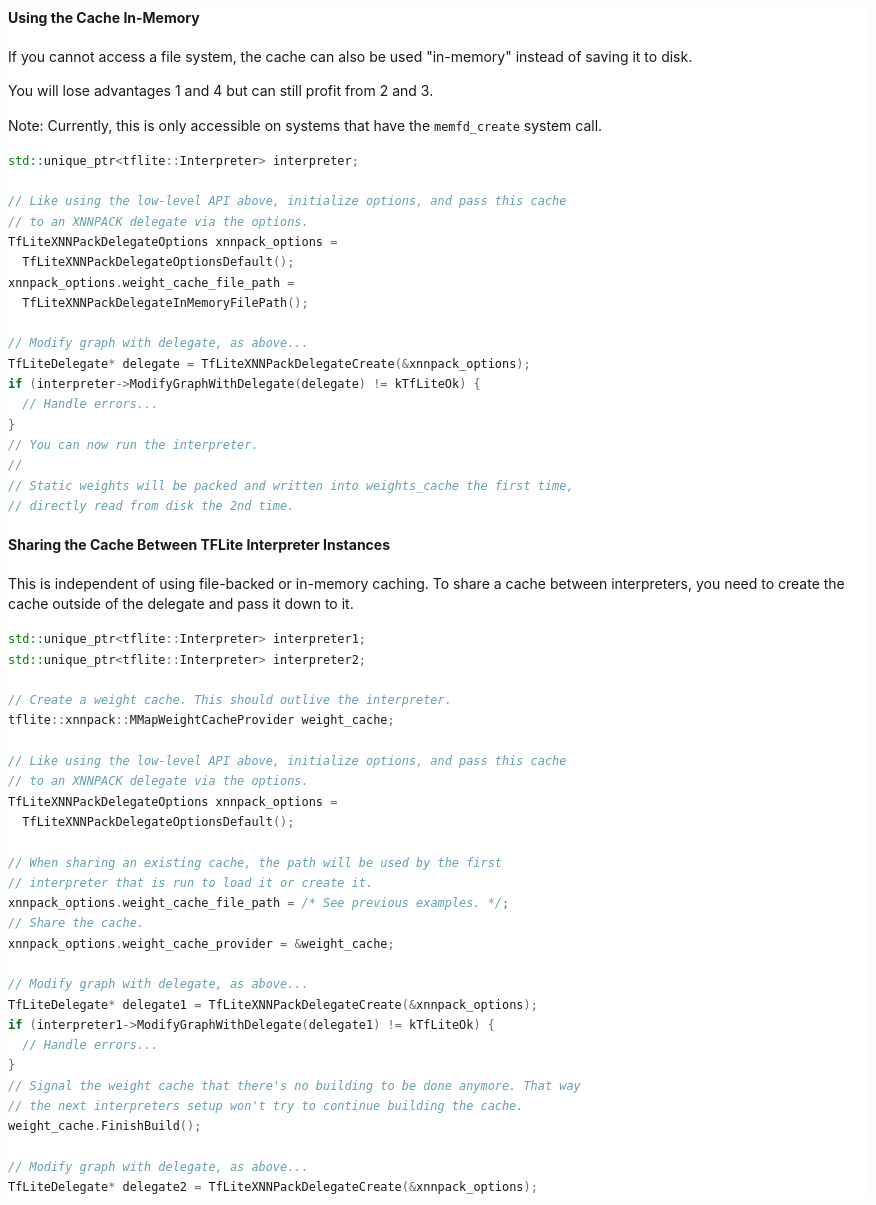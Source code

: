 #### Using the Cache In-Memory

If you cannot access a file system, the cache can also be used "in-memory"
instead of saving it to disk.

You will lose advantages 1 and 4 but can still profit from 2 and 3.

Note: Currently, this is only accessible on systems that have the `memfd_create`
system call.

```c++
std::unique_ptr<tflite::Interpreter> interpreter;

// Like using the low-level API above, initialize options, and pass this cache
// to an XNNPACK delegate via the options.
TfLiteXNNPackDelegateOptions xnnpack_options =
  TfLiteXNNPackDelegateOptionsDefault();
xnnpack_options.weight_cache_file_path =
  TfLiteXNNPackDelegateInMemoryFilePath();

// Modify graph with delegate, as above...
TfLiteDelegate* delegate = TfLiteXNNPackDelegateCreate(&xnnpack_options);
if (interpreter->ModifyGraphWithDelegate(delegate) != kTfLiteOk) {
  // Handle errors...
}
// You can now run the interpreter.
//
// Static weights will be packed and written into weights_cache the first time,
// directly read from disk the 2nd time.
```

#### Sharing the Cache Between TFLite Interpreter Instances

This is independent of using file-backed or in-memory caching. To share a cache
between interpreters, you need to create the cache outside of the delegate and
pass it down to it.

```c++
std::unique_ptr<tflite::Interpreter> interpreter1;
std::unique_ptr<tflite::Interpreter> interpreter2;

// Create a weight cache. This should outlive the interpreter.
tflite::xnnpack::MMapWeightCacheProvider weight_cache;

// Like using the low-level API above, initialize options, and pass this cache
// to an XNNPACK delegate via the options.
TfLiteXNNPackDelegateOptions xnnpack_options =
  TfLiteXNNPackDelegateOptionsDefault();

// When sharing an existing cache, the path will be used by the first
// interpreter that is run to load it or create it.
xnnpack_options.weight_cache_file_path = /* See previous examples. */;
// Share the cache.
xnnpack_options.weight_cache_provider = &weight_cache;

// Modify graph with delegate, as above...
TfLiteDelegate* delegate1 = TfLiteXNNPackDelegateCreate(&xnnpack_options);
if (interpreter1->ModifyGraphWithDelegate(delegate1) != kTfLiteOk) {
  // Handle errors...
}
// Signal the weight cache that there's no building to be done anymore. That way
// the next interpreters setup won't try to continue building the cache.
weight_cache.FinishBuild();

// Modify graph with delegate, as above...
TfLiteDelegate* delegate2 = TfLiteXNNPackDelegateCreate(&xnnpack_options);
```